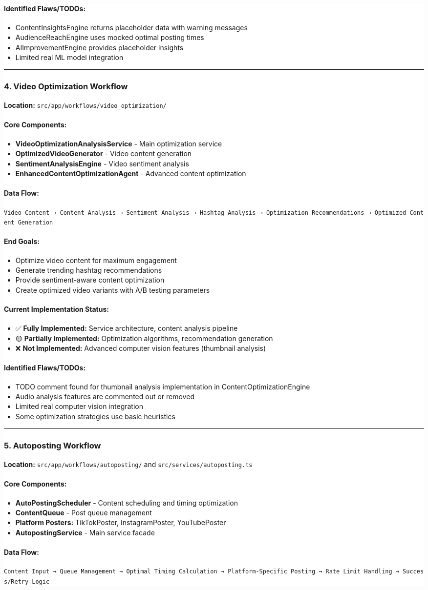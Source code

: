#### Identified Flaws/TODOs:
- ContentInsightsEngine returns placeholder data with warning messages
- AudienceReachEngine uses mocked optimal posting times
- AIImprovementEngine provides placeholder insights
- Limited real ML model integration

---

### 4. Video Optimization Workflow
**Location:** `src/app/workflows/video_optimization/`

#### Core Components:
- **VideoOptimizationAnalysisService** - Main optimization service
- **OptimizedVideoGenerator** - Video content generation
- **SentimentAnalysisEngine** - Video sentiment analysis
- **EnhancedContentOptimizationAgent** - Advanced content optimization

#### Data Flow:
```
Video Content → Content Analysis → Sentiment Analysis → Hashtag Analysis → Optimization Recommendations → Optimized Content Generation
```

#### End Goals:
- Optimize video content for maximum engagement
- Generate trending hashtag recommendations
- Provide sentiment-aware content optimization
- Create optimized video variants with A/B testing parameters

#### Current Implementation Status:
- ✅ **Fully Implemented:** Service architecture, content analysis pipeline
- 🟡 **Partially Implemented:** Optimization algorithms, recommendation generation
- ❌ **Not Implemented:** Advanced computer vision features (thumbnail analysis)

#### Identified Flaws/TODOs:
- TODO comment found for thumbnail analysis implementation in ContentOptimizationEngine
- Audio analysis features are commented out or removed
- Limited real computer vision integration
- Some optimization strategies use basic heuristics

---

### 5. Autoposting Workflow
**Location:** `src/app/workflows/autoposting/` and `src/services/autoposting.ts`

#### Core Components:
- **AutoPostingScheduler** - Content scheduling and timing optimization
- **ContentQueue** - Post queue management
- **Platform Posters:** TikTokPoster, InstagramPoster, YouTubePoster
- **AutopostingService** - Main service facade

#### Data Flow:
```
Content Input → Queue Management → Optimal Timing Calculation → Platform-Specific Posting → Rate Limit Handling → Success/Retry Logic
```
